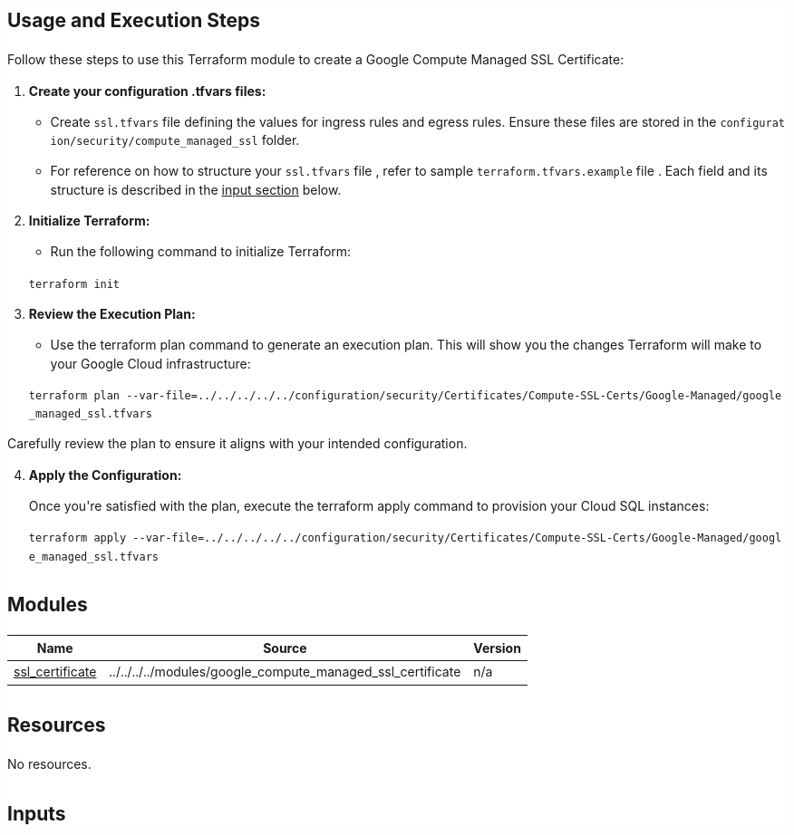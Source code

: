 ## Usage and Execution Steps

Follow these steps to use this Terraform module to create a Google Compute Managed SSL Certificate:

1. **Create your configuration .tfvars files:**

    * Create `ssl.tfvars` file defining the values for ingress rules and egress rules. Ensure these files are stored in the `configuration/security/compute_managed_ssl` folder.

    * For reference on how to structure your `ssl.tfvars` file , refer to sample `terraform.tfvars.example` file . Each field and its structure is described in the [input section](#inputs) below.


2. **Initialize Terraform:**

    * Run the following command to initialize Terraform:

    ```
    terraform init
    ```

3. **Review the Execution Plan:**

    * Use the terraform plan command to generate an execution plan. This will show you the changes Terraform will make to your Google Cloud infrastructure:

    ```
    terraform plan --var-file=../../../../../configuration/security/Certificates/Compute-SSL-Certs/Google-Managed/google_managed_ssl.tfvars
    ```

Carefully review the plan to ensure it aligns with your intended configuration.

4. **Apply the Configuration:**

    Once you're satisfied with the plan, execute the terraform apply command to provision your Cloud SQL instances:

    ```
    terraform apply --var-file=../../../../../configuration/security/Certificates/Compute-SSL-Certs/Google-Managed/google_managed_ssl.tfvars
    ```



## Modules

| Name | Source | Version |
|------|--------|---------|
| <a name="module_ssl_certificate"></a> [ssl\_certificate](#module\_ssl\_certificate) | ../../../../modules/google_compute_managed_ssl_certificate | n/a |

## Resources

No resources.

## Inputs
